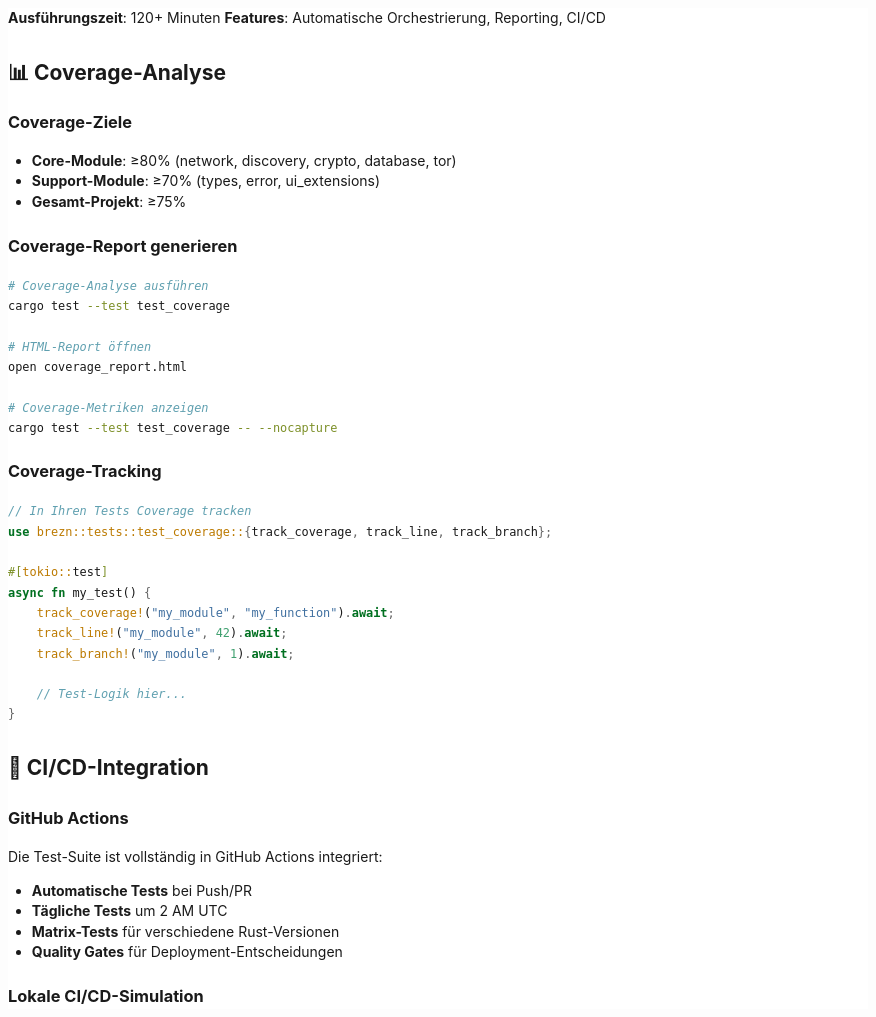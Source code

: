**Ausführungszeit**: 120+ Minuten
**Features**: Automatische Orchestrierung, Reporting, CI/CD

## 📊 Coverage-Analyse

### Coverage-Ziele

- **Core-Module**: ≥80% (network, discovery, crypto, database, tor)
- **Support-Module**: ≥70% (types, error, ui_extensions)
- **Gesamt-Projekt**: ≥75%

### Coverage-Report generieren

```bash
# Coverage-Analyse ausführen
cargo test --test test_coverage

# HTML-Report öffnen
open coverage_report.html

# Coverage-Metriken anzeigen
cargo test --test test_coverage -- --nocapture
```

### Coverage-Tracking

```rust
// In Ihren Tests Coverage tracken
use brezn::tests::test_coverage::{track_coverage, track_line, track_branch};

#[tokio::test]
async fn my_test() {
    track_coverage!("my_module", "my_function").await;
    track_line!("my_module", 42).await;
    track_branch!("my_module", 1).await;
    
    // Test-Logik hier...
}
```

## 🔧 CI/CD-Integration

### GitHub Actions

Die Test-Suite ist vollständig in GitHub Actions integriert:

- **Automatische Tests** bei Push/PR
- **Tägliche Tests** um 2 AM UTC
- **Matrix-Tests** für verschiedene Rust-Versionen
- **Quality Gates** für Deployment-Entscheidungen

### Lokale CI/CD-Simulation
